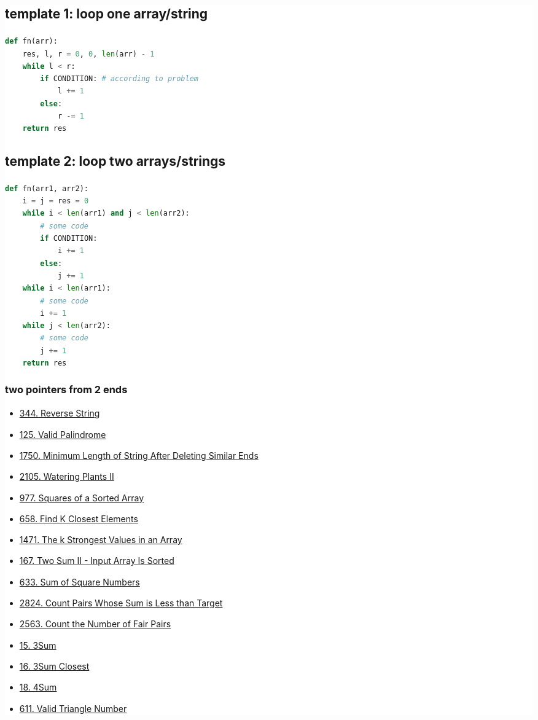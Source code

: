 ## template 1: loop one array/string

```python
def fn(arr):
    res, l, r = 0, 0, len(arr) - 1
    while l < r:
        if CONDITION: # according to problem
            l += 1
        else:
            r -= 1  
    return res
```

## template 2: loop two arrays/strings

```python
def fn(arr1, arr2):
    i = j = res = 0
    while i < len(arr1) and j < len(arr2):
        # some code
        if CONDITION:
            i += 1
        else:
            j += 1
    while i < len(arr1):
        # some code
        i += 1
    while j < len(arr2):
        # some code
        j += 1
    return res
```
### two pointers from 2 ends

* [344. Reverse String](#344-reverse-string)
* [125. Valid Palindrome](#125-valid-palindrome)
* [1750. Minimum Length of String After Deleting Similar Ends](#1750-minimum-length-of-string-after-deleting-similar-ends)
* [2105. Watering Plants II](#2105-watering-plants-ii)
* [977. Squares of a Sorted Array](#977-squares-of-a-sorted-array)

* [658. Find K Closest Elements](#658-find-k-closest-elements)
* [1471. The k Strongest Values in an Array](#1471-the-k-strongest-values-in-an-array)
* [167. Two Sum II - Input Array Is Sorted](#167-Two-Sum-II---Input-Array-Is-Sorted)
* [633. Sum of Square Numbers](#633-sum-of-square-numbers)
* [2824. Count Pairs Whose Sum is Less than Target](#2824-count-pairs-whose-sum-is-less-than-target)

* [2563. Count the Number of Fair Pairs](#2563-count-the-number-of-fair-pairs)
* [15. 3Sum](#15-3Sum)
* [16. 3Sum Closest](#16-3Sum-Closest)
* [18. 4Sum](#18-4Sum)
* [611. Valid Triangle Number](#611-valid-triangle-number)
